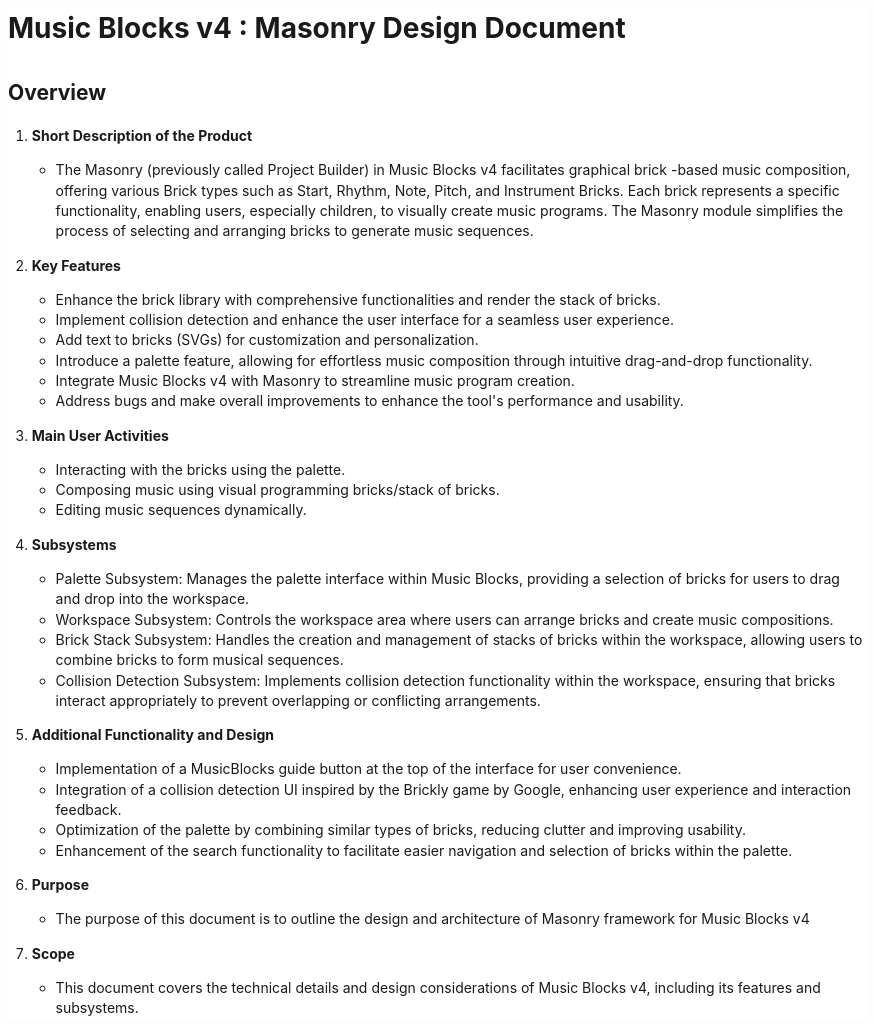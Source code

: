 # Music Blocks v4 : Masonry Design Document

## Overview

1. **Short Description of the Product**
   - The Masonry (previously called Project Builder) in Music Blocks v4 facilitates graphical brick
   -based music composition, offering various Brick types such as Start, Rhythm, Note, Pitch, and
   Instrument Bricks. Each brick represents a specific functionality, enabling users, especially
   children, to visually create music programs. The Masonry module simplifies the process of
   selecting and arranging bricks to generate music sequences.

2. **Key Features**
   - Enhance the brick library with comprehensive functionalities and render the stack of bricks.
   - Implement collision detection and enhance the user interface for a seamless user experience.
   - Add text to bricks (SVGs) for customization and personalization.
   - Introduce a palette feature, allowing for effortless music composition through intuitive
    drag-and-drop functionality.
   - Integrate Music Blocks v4 with Masonry to streamline music program creation.
   - Address bugs and make overall improvements to enhance the tool's performance and usability.

3. **Main User Activities**
   - Interacting with the bricks using the palette.
   - Composing music using visual programming bricks/stack of bricks.
   - Editing music sequences dynamically.

4. **Subsystems**
   - Palette Subsystem: Manages the palette interface within Music Blocks, providing a selection of
    bricks for users to drag and drop into the workspace.
   - Workspace Subsystem: Controls the workspace area where users can arrange bricks and create
   music compositions.
   - Brick Stack Subsystem: Handles the creation and management of stacks of bricks within the
   workspace, allowing users to combine bricks to form musical sequences.
   - Collision Detection Subsystem: Implements collision detection functionality within the
   workspace, ensuring that bricks interact appropriately to prevent overlapping or conflicting arrangements.

5. **Additional Functionality and Design**
   - Implementation of a MusicBlocks guide button at the top of the interface for user convenience.
   - Integration of a collision detection UI inspired by the Brickly game by Google, enhancing user
    experience and interaction feedback.
   - Optimization of the palette by combining similar types of bricks, reducing clutter and
   improving usability.
   - Enhancement of the search functionality to facilitate easier navigation and selection of bricks
    within the palette.

6. **Purpose**
   - The purpose of this document is to outline the design and architecture of Masonry framework for
    Music Blocks v4

7. **Scope**
   - This document covers the technical details and design considerations of Music Blocks v4,
   including its features and subsystems.
